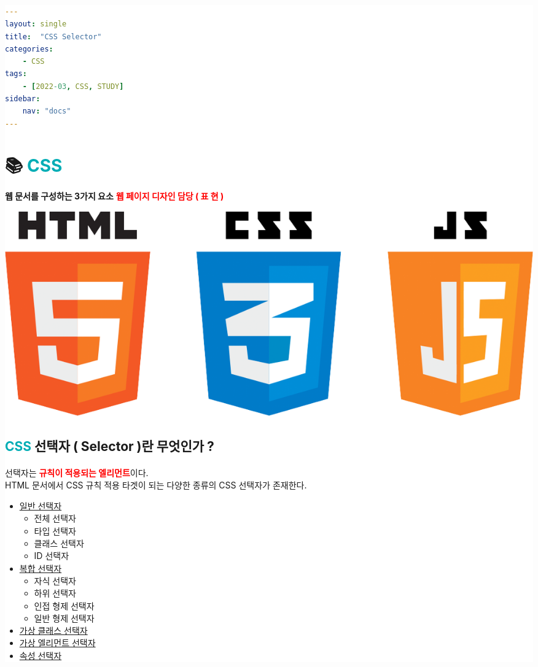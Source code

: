 ```yaml
---
layout: single
title:  "CSS Selector"
categories: 
    - CSS
tags: 
    - [2022-03, CSS, STUDY]
sidebar:
    nav: "docs"
---
```


# 📚 <a style="color:#00adb5">CSS</a>
<b>웹 문서를 구성하는 3가지 요소</b>
<a style="color:red"><b>웹 페이지 디자인 담당 ( 표 현 )</b></a><br>
<p align="center"><img src="./../../images/hcj.png"></p>

## <a style="color:#00adb5">CSS</a> 선택자 ( Selector )란 무엇인가 ? 
선택자는 <a style="color:red"><strong>규칙이 적용되는 엘리먼트</strong></a>이다.<br>
HTML 문서에서 CSS 규칙 적용 타겟이 되는 다양한 종류의 CSS 선택자가 존재한다.<br>

- <a href="#general">일반 선택자</a>
    - 전체 선택자
    - 타입 선택자
    - 클래스 선택자
    - ID 선택자
- <a href="#mix">복합 선택자</a>
    - 자식 선택자
    - 하위 선택자
    - 인접 형제 선택자
    - 일반 형제 선택자
- <a href="#virtual">가상 클래스 선택자</a>
- <a href="#virtualEle">가상 엘리먼트 선택자</a>
- <a href="#property">속성 선택자</a>
